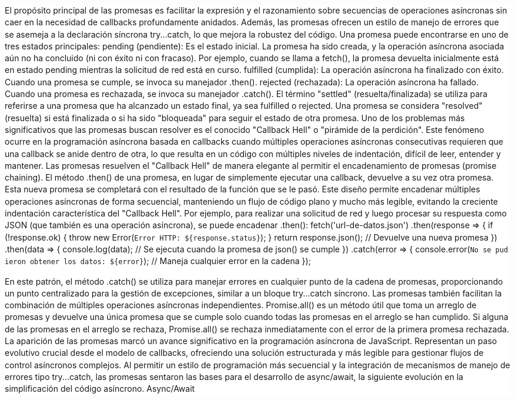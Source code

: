 El propósito principal de las promesas es facilitar la expresión y el razonamiento sobre secuencias de operaciones asíncronas sin caer en la necesidad de callbacks profundamente anidados. Además, las promesas ofrecen un estilo de manejo de errores que se asemeja a la declaración síncrona try...catch, lo que mejora la robustez del código.
Una promesa puede encontrarse en uno de tres estados principales:
pending (pendiente): Es el estado inicial. La promesa ha sido creada, y la operación asíncrona asociada aún no ha concluido (ni con éxito ni con fracaso). Por ejemplo, cuando se llama a fetch(), la promesa devuelta inicialmente está en estado pending mientras la solicitud de red está en curso.
fulfilled (cumplida): La operación asíncrona ha finalizado con éxito. Cuando una promesa se cumple, se invoca su manejador .then().
rejected (rechazada): La operación asíncrona ha fallado. Cuando una promesa es rechazada, se invoca su manejador .catch().
El término "settled" (resuelta/finalizada) se utiliza para referirse a una promesa que ha alcanzado un estado final, ya sea fulfilled o rejected. Una promesa se considera "resolved" (resuelta) si está finalizada o si ha sido "bloqueada" para seguir el estado de otra promesa.
Uno de los problemas más significativos que las promesas buscan resolver es el conocido "Callback Hell" o "pirámide de la perdición". Este fenómeno ocurre en la programación asíncrona basada en callbacks cuando múltiples operaciones asíncronas consecutivas requieren que una callback se anide dentro de otra, lo que resulta en un código con múltiples niveles de indentación, difícil de leer, entender y mantener.
Las promesas resuelven el "Callback Hell" de manera elegante al permitir el encadenamiento de promesas (promise chaining). El método .then() de una promesa, en lugar de simplemente ejecutar una callback, devuelve a su vez otra promesa. Esta nueva promesa se completará con el resultado de la función que se le pasó. Este diseño permite encadenar múltiples operaciones asíncronas de forma secuencial, manteniendo un flujo de código plano y mucho más legible, evitando la creciente indentación característica del "Callback Hell".
Por ejemplo, para realizar una solicitud de red y luego procesar su respuesta como JSON (que también es una operación asíncrona), se puede encadenar .then():
fetch('url-de-datos.json')
 .then(response => {
    if (!response.ok) {
      throw new Error(`Error HTTP: ${response.status}`);
    }
    return response.json(); // Devuelve una nueva promesa
  })
 .then(data => {
    console.log(data); // Se ejecuta cuando la promesa de json() se cumple
  })
 .catch(error => {
    console.error(`No se pudieron obtener los datos: ${error}`); // Maneja cualquier error en la cadena
  });


En este patrón, el método .catch() se utiliza para manejar errores en cualquier punto de la cadena de promesas, proporcionando un punto centralizado para la gestión de excepciones, similar a un bloque try...catch síncrono.
Las promesas también facilitan la combinación de múltiples operaciones asíncronas independientes. Promise.all() es un método útil que toma un arreglo de promesas y devuelve una única promesa que se cumple solo cuando todas las promesas en el arreglo se han cumplido. Si alguna de las promesas en el arreglo se rechaza, Promise.all() se rechaza inmediatamente con el error de la primera promesa rechazada.
La aparición de las promesas marcó un avance significativo en la programación asíncrona de JavaScript. Representan un paso evolutivo crucial desde el modelo de callbacks, ofreciendo una solución estructurada y más legible para gestionar flujos de control asíncronos complejos. Al permitir un estilo de programación más secuencial y la integración de mecanismos de manejo de errores tipo try...catch, las promesas sentaron las bases para el desarrollo de async/await, la siguiente evolución en la simplificación del código asíncrono.
Async/Await